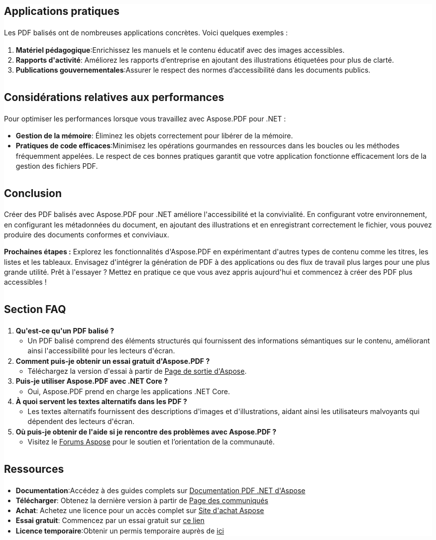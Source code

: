 ## Applications pratiques
Les PDF balisés ont de nombreuses applications concrètes. Voici quelques exemples :
1. **Matériel pédagogique**:Enrichissez les manuels et le contenu éducatif avec des images accessibles.
2. **Rapports d'activité**: Améliorez les rapports d’entreprise en ajoutant des illustrations étiquetées pour plus de clarté.
3. **Publications gouvernementales**:Assurer le respect des normes d’accessibilité dans les documents publics.

## Considérations relatives aux performances
Pour optimiser les performances lorsque vous travaillez avec Aspose.PDF pour .NET :
- **Gestion de la mémoire**: Éliminez les objets correctement pour libérer de la mémoire.
- **Pratiques de code efficaces**:Minimisez les opérations gourmandes en ressources dans les boucles ou les méthodes fréquemment appelées.
Le respect de ces bonnes pratiques garantit que votre application fonctionne efficacement lors de la gestion des fichiers PDF.

## Conclusion
Créer des PDF balisés avec Aspose.PDF pour .NET améliore l'accessibilité et la convivialité. En configurant votre environnement, en configurant les métadonnées du document, en ajoutant des illustrations et en enregistrant correctement le fichier, vous pouvez produire des documents conformes et conviviaux.

**Prochaines étapes :**
Explorez les fonctionnalités d'Aspose.PDF en expérimentant d'autres types de contenu comme les titres, les listes et les tableaux. Envisagez d'intégrer la génération de PDF à des applications ou des flux de travail plus larges pour une plus grande utilité.
Prêt à l'essayer ? Mettez en pratique ce que vous avez appris aujourd'hui et commencez à créer des PDF plus accessibles !

## Section FAQ
1. **Qu'est-ce qu'un PDF balisé ?**
   - Un PDF balisé comprend des éléments structurés qui fournissent des informations sémantiques sur le contenu, améliorant ainsi l'accessibilité pour les lecteurs d'écran.
2. **Comment puis-je obtenir un essai gratuit d'Aspose.PDF ?**
   - Téléchargez la version d'essai à partir de [Page de sortie d'Aspose](https://releases.aspose.com/pdf/net/).
3. **Puis-je utiliser Aspose.PDF avec .NET Core ?**
   - Oui, Aspose.PDF prend en charge les applications .NET Core.
4. **À quoi servent les textes alternatifs dans les PDF ?**
   - Les textes alternatifs fournissent des descriptions d'images et d'illustrations, aidant ainsi les utilisateurs malvoyants qui dépendent des lecteurs d'écran.
5. **Où puis-je obtenir de l'aide si je rencontre des problèmes avec Aspose.PDF ?**
   - Visitez le [Forums Aspose](https://forum.aspose.com/c/pdf/10) pour le soutien et l’orientation de la communauté.

## Ressources
- **Documentation**:Accédez à des guides complets sur [Documentation PDF .NET d'Aspose](https://reference.aspose.com/pdf/net/)
- **Télécharger**: Obtenez la dernière version à partir de [Page des communiqués](https://releases.aspose.com/pdf/net/)
- **Achat**: Achetez une licence pour un accès complet sur [Site d'achat Aspose](https://purchase.aspose.com/buy)
- **Essai gratuit**: Commencez par un essai gratuit sur [ce lien](https://releases.aspose.com/pdf/net/)
- **Licence temporaire**:Obtenir un permis temporaire auprès de [ici](https://purchase.aspose.com/temporary-license/)
